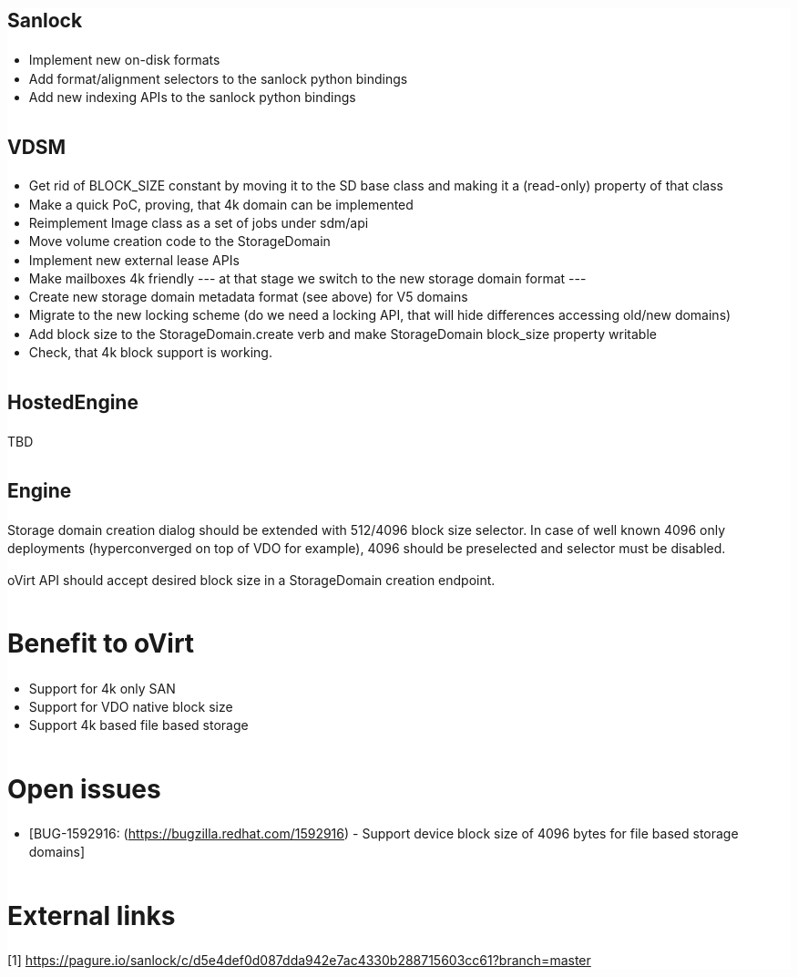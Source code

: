 ## Sanlock

* Implement new on-disk formats
* Add format/alignment selectors to the sanlock python bindings
* Add new indexing APIs to the sanlock python bindings

## VDSM 

* Get rid of BLOCK_SIZE constant by moving it to the SD base class and making it a (read-only) property of that class
* Make a quick PoC, proving, that 4k domain can be implemented
* Reimplement Image class as a set of jobs under sdm/api
* Move volume creation code to the StorageDomain 
* Implement new external lease APIs
* Make mailboxes 4k friendly
--- at that stage we switch to the new storage domain format ---
* Create new storage domain metadata format (see above) for V5 domains
* Migrate to the new locking scheme (do we need a locking API, that will hide differences accessing old/new domains)
* Add block size to the StorageDomain.create verb and make StorageDomain block_size property writable
* Check, that 4k block support is working.

## HostedEngine

TBD

## Engine

Storage domain creation dialog should be extended with 512/4096 block size selector. In case of well known 4096 only deployments (hyperconverged on top of VDO for example), 4096 should be preselected and selector must be disabled.

oVirt API should accept desired block size in a StorageDomain creation endpoint.

# Benefit to oVirt

* Support for 4k only SAN
* Support for VDO native block size
* Support 4k based file based storage

# Open issues

* [BUG-1592916: (https://bugzilla.redhat.com/1592916) -  Support device block size of 4096 bytes for file based storage domains]

# External links
[1] https://pagure.io/sanlock/c/d5e4def0d087dda942e7ac4330b288715603cc61?branch=master
